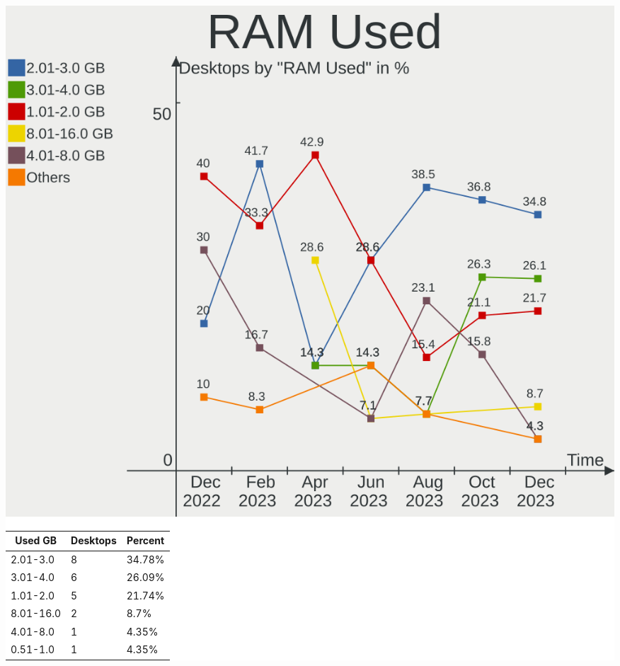 ![RAM Used](./images/line_chart/node_ram_used.svg)

| Used GB   | Desktops | Percent |
|-----------|----------|---------|
| 2.01-3.0  | 8        | 34.78%  |
| 3.01-4.0  | 6        | 26.09%  |
| 1.01-2.0  | 5        | 21.74%  |
| 8.01-16.0 | 2        | 8.7%    |
| 4.01-8.0  | 1        | 4.35%   |
| 0.51-1.0  | 1        | 4.35%   |
